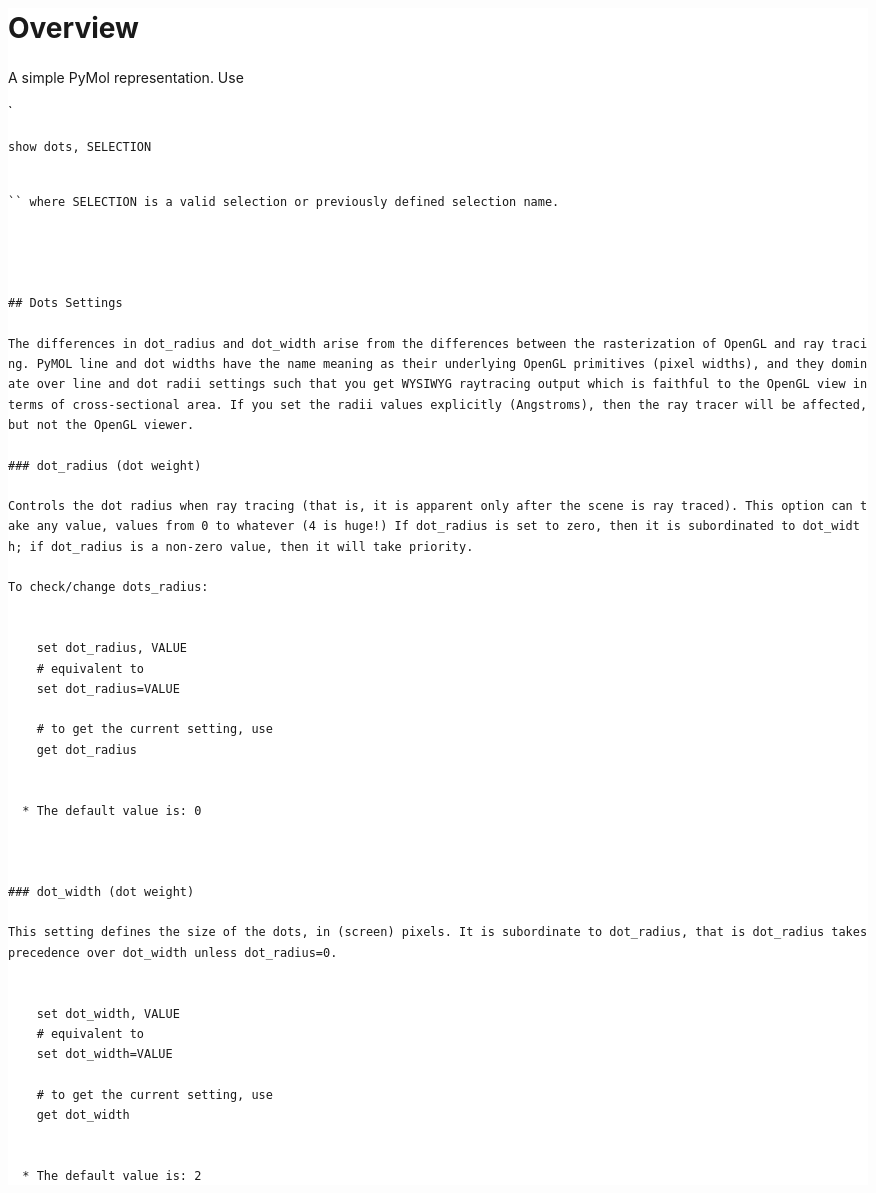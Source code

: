 

# Overview

A simple PyMol representation. Use ` `

`
    
    
    show dots, SELECTION
    

```

`` where SELECTION is a valid selection or previously defined selection name. 

  


## Dots Settings

The differences in dot_radius and dot_width arise from the differences between the rasterization of OpenGL and ray tracing. PyMOL line and dot widths have the name meaning as their underlying OpenGL primitives (pixel widths), and they dominate over line and dot radii settings such that you get WYSIWYG raytracing output which is faithful to the OpenGL view in terms of cross-sectional area. If you set the radii values explicitly (Angstroms), then the ray tracer will be affected, but not the OpenGL viewer. 

### dot_radius (dot weight)

Controls the dot radius when ray tracing (that is, it is apparent only after the scene is ray traced). This option can take any value, values from 0 to whatever (4 is huge!) If dot_radius is set to zero, then it is subordinated to dot_width; if dot_radius is a non-zero value, then it will take priority. 

To check/change dots_radius: 
    
    
    set dot_radius, VALUE
    # equivalent to
    set dot_radius=VALUE
    
    # to get the current setting, use
    get dot_radius
    

  * The default value is: 0



### dot_width (dot weight)

This setting defines the size of the dots, in (screen) pixels. It is subordinate to dot_radius, that is dot_radius takes precedence over dot_width unless dot_radius=0. 
    
    
    set dot_width, VALUE
    # equivalent to
    set dot_width=VALUE
    
    # to get the current setting, use
    get dot_width
    

  * The default value is: 2

```